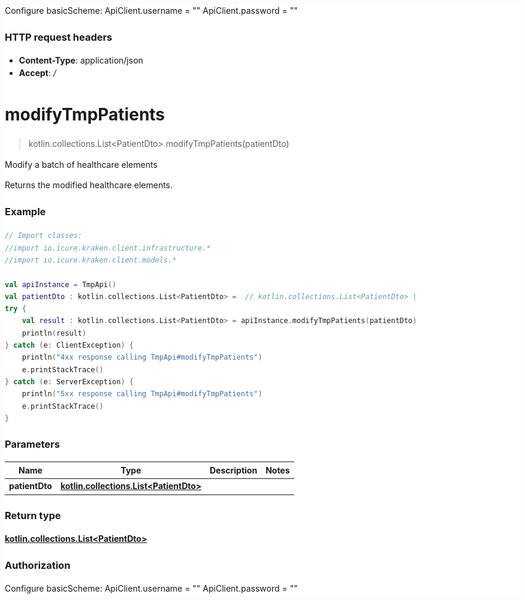 
Configure basicScheme:
    ApiClient.username = ""
    ApiClient.password = ""

### HTTP request headers

 - **Content-Type**: application/json
 - **Accept**: */*

<a name="modifyTmpPatients"></a>
# **modifyTmpPatients**
> kotlin.collections.List&lt;PatientDto&gt; modifyTmpPatients(patientDto)

Modify a batch of healthcare elements

Returns the modified healthcare elements.

### Example
```kotlin
// Import classes:
//import io.icure.kraken.client.infrastructure.*
//import io.icure.kraken.client.models.*

val apiInstance = TmpApi()
val patientDto : kotlin.collections.List<PatientDto> =  // kotlin.collections.List<PatientDto> | 
try {
    val result : kotlin.collections.List<PatientDto> = apiInstance.modifyTmpPatients(patientDto)
    println(result)
} catch (e: ClientException) {
    println("4xx response calling TmpApi#modifyTmpPatients")
    e.printStackTrace()
} catch (e: ServerException) {
    println("5xx response calling TmpApi#modifyTmpPatients")
    e.printStackTrace()
}
```

### Parameters

Name | Type | Description  | Notes
------------- | ------------- | ------------- | -------------
 **patientDto** | [**kotlin.collections.List&lt;PatientDto&gt;**](PatientDto.md)|  |

### Return type

[**kotlin.collections.List&lt;PatientDto&gt;**](PatientDto.md)

### Authorization


Configure basicScheme:
    ApiClient.username = ""
    ApiClient.password = ""
